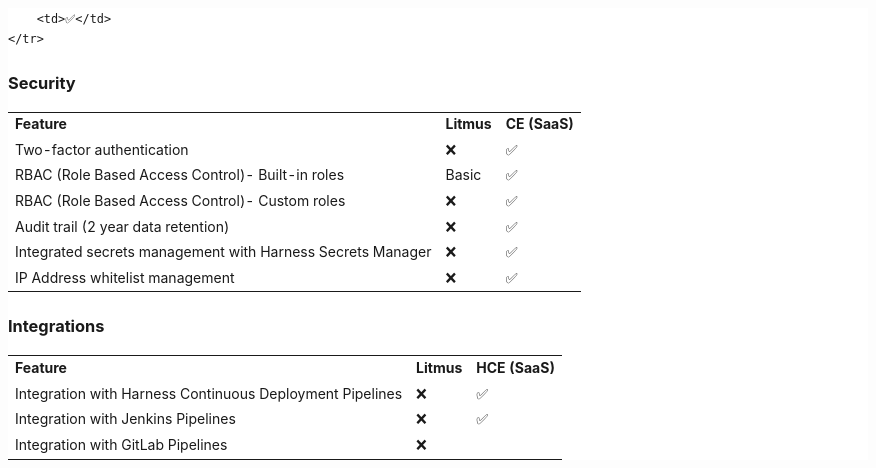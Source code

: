         <td>✅</td>
    </tr>
</table>

### Security
<table>
  <tr>
        <td><b>Feature</b></td>
        <td><b>Litmus</b></td>
        <td><b>CE  (SaaS)</b></td>
    </tr>
    <tr>
        <td>Two-factor authentication</td>
        <td>❌</td>
        <td>✅</td>
    </tr>
    <tr>
        <td>RBAC (Role Based Access Control)- Built-in roles</td>
        <td>Basic</td>
        <td>✅</td>
    </tr>
    <tr>
        <td>RBAC (Role Based Access Control)- Custom roles</td>
        <td>❌</td>
        <td>✅</td>
    </tr>
    <tr>
        <td>Audit trail (2 year data retention)</td>
        <td>❌</td>
        <td>✅</td>
    </tr>
    <tr>
        <td>Integrated secrets management with Harness Secrets Manager</td>
        <td>❌</td>
        <td>✅</td>
    </tr>
    <tr>
        <td>IP Address whitelist management</td>
        <td>❌</td>
        <td>✅</td>
    </tr>
</table>

### Integrations
<table>
<tr>
        <td><b>Feature</b></td>
        <td><b>Litmus</b></td>
        <td><b>HCE (SaaS)</b></td>
    </tr>
    <tr>
        <td>Integration with Harness Continuous Deployment Pipelines</td>
        <td>❌</td>
        <td>✅</td>
    </tr>
    <tr>
        <td>Integration with Jenkins Pipelines</td>
        <td>❌</td>
        <td>✅</td>
    </tr>
    <tr>
        <td>Integration with GitLab Pipelines</td>
        <td>❌</td>
